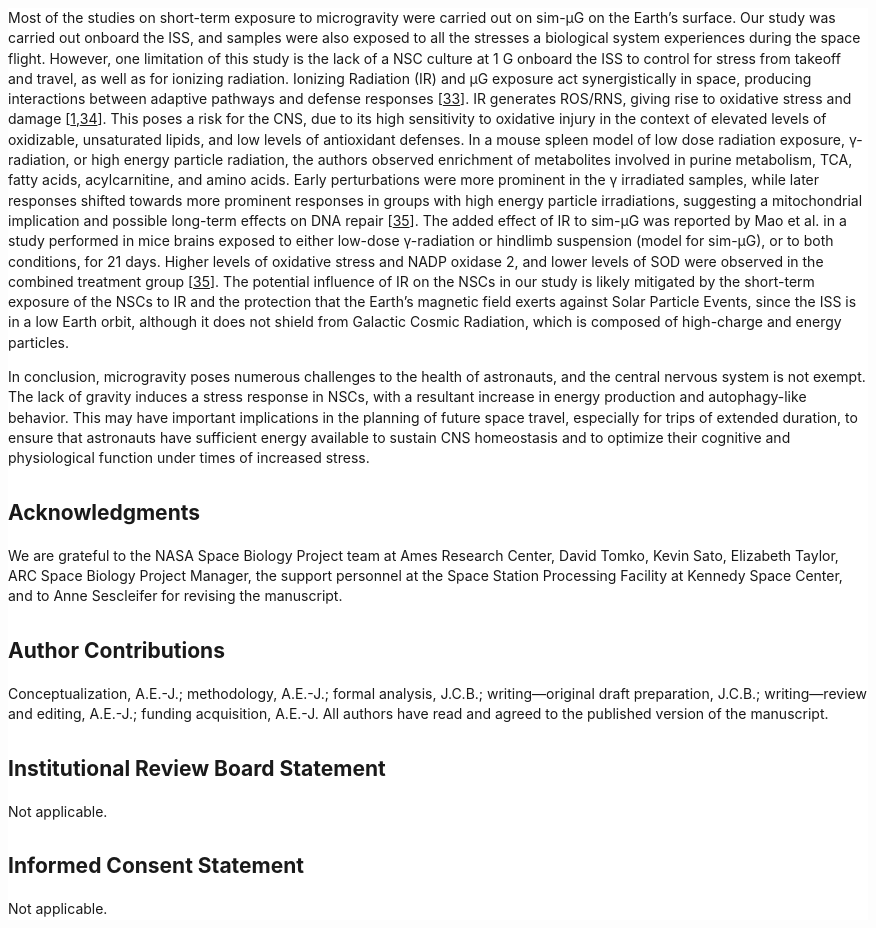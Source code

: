 Most of the studies on short-term exposure to microgravity were carried out on sim-µG on the Earth’s surface. Our study was carried out onboard the ISS, and samples were also exposed to all the stresses a biological system experiences during the space flight. However, one limitation of this study is the lack of a NSC culture at 1 G onboard the ISS to control for stress from takeoff and travel, as well as for ionizing radiation. Ionizing Radiation (IR) and μG exposure act synergistically in space, producing interactions between adaptive pathways and defense responses [[33](#B33-bioengineering-11-00011)]. IR generates ROS/RNS, giving rise to oxidative stress and damage [[1](#B1-bioengineering-11-00011),[34](#B34-bioengineering-11-00011)]. This poses a risk for the CNS, due to its high sensitivity to oxidative injury in the context of elevated levels of oxidizable, unsaturated lipids, and low levels of antioxidant defenses. In a mouse spleen model of low dose radiation exposure, γ-radiation, or high energy particle radiation, the authors observed enrichment of metabolites involved in purine metabolism, TCA, fatty acids, acylcarnitine, and amino acids. Early perturbations were more prominent in the γ irradiated samples, while later responses shifted towards more prominent responses in groups with high energy particle irradiations, suggesting a mitochondrial implication and possible long-term effects on DNA repair [[35](#B35-bioengineering-11-00011)]. The added effect of IR to sim-µG was reported by Mao et al. in a study performed in mice brains exposed to either low-dose γ-radiation or hindlimb suspension (model for sim-µG), or to both conditions, for 21 days. Higher levels of oxidative stress and NADP oxidase 2, and lower levels of SOD were observed in the combined treatment group [[35](#B35-bioengineering-11-00011)]. The potential influence of IR on the NSCs in our study is likely mitigated by the short-term exposure of the NSCs to IR and the protection that the Earth’s magnetic field exerts against Solar Particle Events, since the ISS is in a low Earth orbit, although it does not shield from Galactic Cosmic Radiation, which is composed of high-charge and energy particles.

In conclusion, microgravity poses numerous challenges to the health of astronauts, and the central nervous system is not exempt. The lack of gravity induces a stress response in NSCs, with a resultant increase in energy production and autophagy-like behavior. This may have important implications in the planning of future space travel, especially for trips of extended duration, to ensure that astronauts have sufficient energy available to sustain CNS homeostasis and to optimize their cognitive and physiological function under times of increased stress.

## Acknowledgments

We are grateful to the NASA Space Biology Project team at Ames Research Center, David Tomko, Kevin Sato, Elizabeth Taylor, ARC Space Biology Project Manager, the support personnel at the Space Station Processing Facility at Kennedy Space Center, and to Anne Sescleifer for revising the manuscript.

## Author Contributions

Conceptualization, A.E.-J.; methodology, A.E.-J.; formal analysis, J.C.B.; writing—original draft preparation, J.C.B.; writing—review and editing, A.E.-J.; funding acquisition, A.E.-J. All authors have read and agreed to the published version of the manuscript.

## Institutional Review Board Statement

Not applicable.

## Informed Consent Statement

Not applicable.
